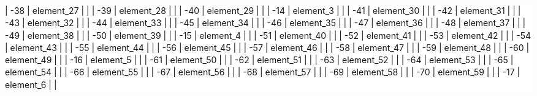 | -38  | element_27                             |                                                                          |
| -39  | element_28                             |                                                                          |
| -40  | element_29                             |                                                                          |
| -14  | element_3                              |                                                                          |
| -41  | element_30                             |                                                                          |
| -42  | element_31                             |                                                                          |
| -43  | element_32                             |                                                                          |
| -44  | element_33                             |                                                                          |
| -45  | element_34                             |                                                                          |
| -46  | element_35                             |                                                                          |
| -47  | element_36                             |                                                                          |
| -48  | element_37                             |                                                                          |
| -49  | element_38                             |                                                                          |
| -50  | element_39                             |                                                                          |
| -15  | element_4                              |                                                                          |
| -51  | element_40                             |                                                                          |
| -52  | element_41                             |                                                                          |
| -53  | element_42                             |                                                                          |
| -54  | element_43                             |                                                                          |
| -55  | element_44                             |                                                                          |
| -56  | element_45                             |                                                                          |
| -57  | element_46                             |                                                                          |
| -58  | element_47                             |                                                                          |
| -59  | element_48                             |                                                                          |
| -60  | element_49                             |                                                                          |
| -16  | element_5                              |                                                                          |
| -61  | element_50                             |                                                                          |
| -62  | element_51                             |                                                                          |
| -63  | element_52                             |                                                                          |
| -64  | element_53                             |                                                                          |
| -65  | element_54                             |                                                                          |
| -66  | element_55                             |                                                                          |
| -67  | element_56                             |                                                                          |
| -68  | element_57                             |                                                                          |
| -69  | element_58                             |                                                                          |
| -70  | element_59                             |                                                                          |
| -17  | element_6                              |                                                                          |